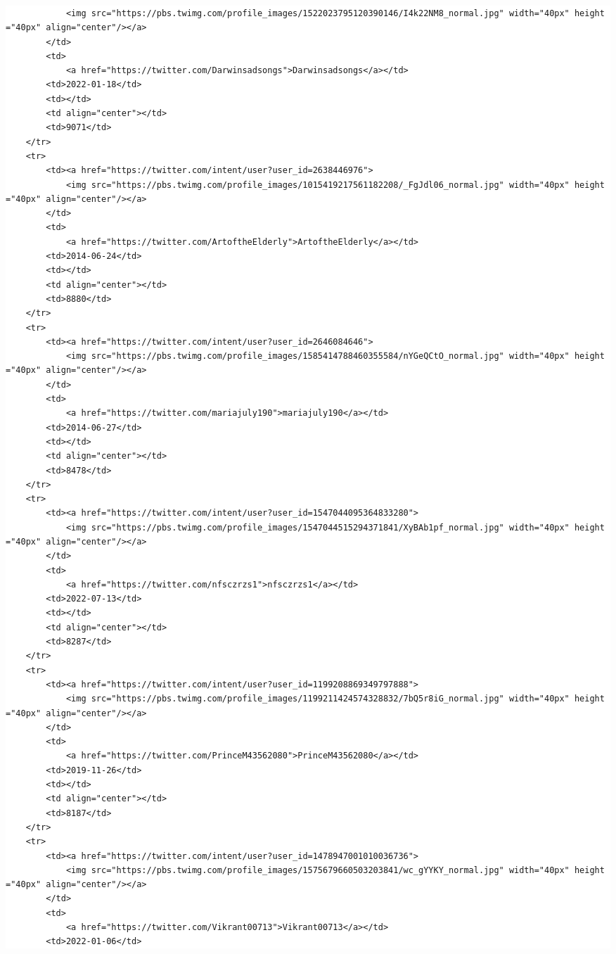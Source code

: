                 <img src="https://pbs.twimg.com/profile_images/1522023795120390146/I4k22NM8_normal.jpg" width="40px" height="40px" align="center"/></a>
            </td>
            <td>
                <a href="https://twitter.com/Darwinsadsongs">Darwinsadsongs</a></td>
            <td>2022-01-18</td>
            <td></td>
            <td align="center"></td>
            <td>9071</td>
        </tr>
        <tr>
            <td><a href="https://twitter.com/intent/user?user_id=2638446976">
                <img src="https://pbs.twimg.com/profile_images/1015419217561182208/_FgJdl06_normal.jpg" width="40px" height="40px" align="center"/></a>
            </td>
            <td>
                <a href="https://twitter.com/ArtoftheElderly">ArtoftheElderly</a></td>
            <td>2014-06-24</td>
            <td></td>
            <td align="center"></td>
            <td>8880</td>
        </tr>
        <tr>
            <td><a href="https://twitter.com/intent/user?user_id=2646084646">
                <img src="https://pbs.twimg.com/profile_images/1585414788460355584/nYGeQCtO_normal.jpg" width="40px" height="40px" align="center"/></a>
            </td>
            <td>
                <a href="https://twitter.com/mariajuly190">mariajuly190</a></td>
            <td>2014-06-27</td>
            <td></td>
            <td align="center"></td>
            <td>8478</td>
        </tr>
        <tr>
            <td><a href="https://twitter.com/intent/user?user_id=1547044095364833280">
                <img src="https://pbs.twimg.com/profile_images/1547044515294371841/XyBAb1pf_normal.jpg" width="40px" height="40px" align="center"/></a>
            </td>
            <td>
                <a href="https://twitter.com/nfsczrzs1">nfsczrzs1</a></td>
            <td>2022-07-13</td>
            <td></td>
            <td align="center"></td>
            <td>8287</td>
        </tr>
        <tr>
            <td><a href="https://twitter.com/intent/user?user_id=1199208869349797888">
                <img src="https://pbs.twimg.com/profile_images/1199211424574328832/7bQ5r8iG_normal.jpg" width="40px" height="40px" align="center"/></a>
            </td>
            <td>
                <a href="https://twitter.com/PrinceM43562080">PrinceM43562080</a></td>
            <td>2019-11-26</td>
            <td></td>
            <td align="center"></td>
            <td>8187</td>
        </tr>
        <tr>
            <td><a href="https://twitter.com/intent/user?user_id=1478947001010036736">
                <img src="https://pbs.twimg.com/profile_images/1575679660503203841/wc_gYYKY_normal.jpg" width="40px" height="40px" align="center"/></a>
            </td>
            <td>
                <a href="https://twitter.com/Vikrant00713">Vikrant00713</a></td>
            <td>2022-01-06</td>